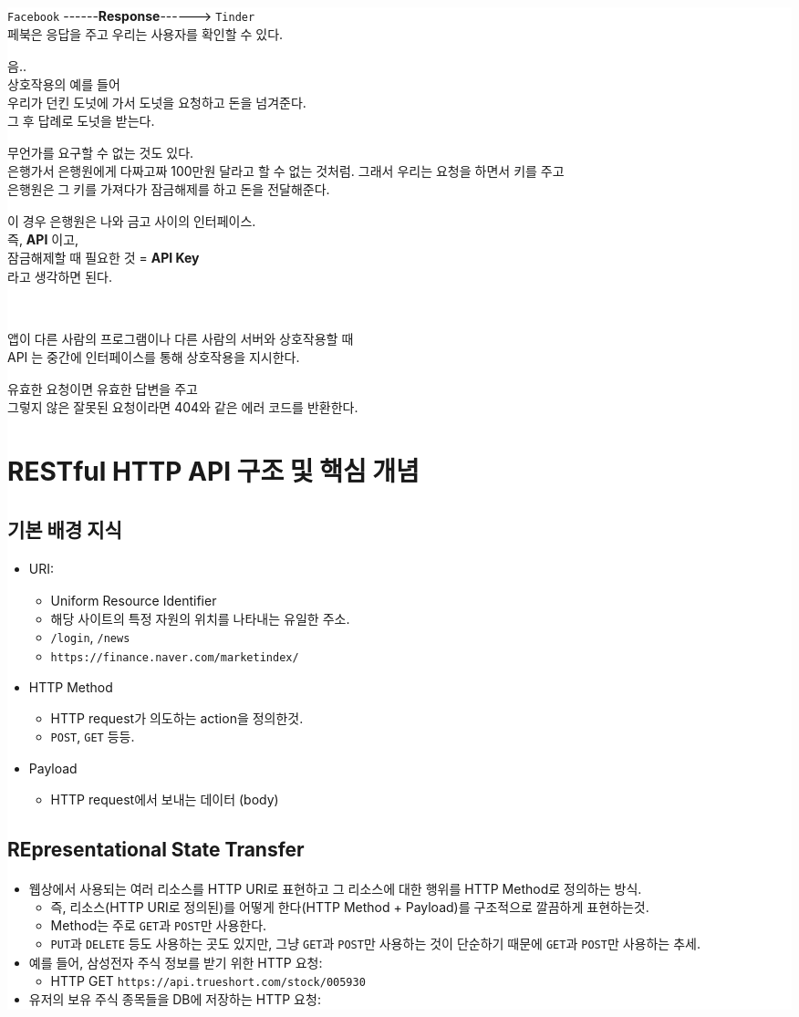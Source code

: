 ``Facebook`` ------**Response**------> ``Tinder``  
페북은 응답을 주고 우리는 사용자를 확인할 수 있다.  

음..  
상호작용의 예를 들어  
우리가 던킨 도넛에 가서 도넛을 요청하고 돈을 넘겨준다.  
그 후 답례로 도넛을 받는다.  

무언가를 요구할 수 없는 것도 있다.  
은행가서 은행원에게 다짜고짜 100만원 달라고 할 수 없는 것처럼.
그래서 우리는 요청을 하면서 키를 주고   
은행원은 그 키를 가져다가 잠금해제를 하고 돈을 전달해준다.  

이 경우 은행원은 나와 금고 사이의 인터페이스.  
즉, **API** 이고,  
잠금해제할 때 필요한 것 = **API Key**   
라고 생각하면 된다.

<br/>

앱이 다른 사람의 프로그램이나 다른 사람의 서버와 상호작용할 때  
API 는 중간에 인터페이스를 통해 상호작용을 지시한다.  

유효한 요청이면 유효한 답변을 주고  
그렇지 않은 잘못된 요청이라면 404와 같은 에러 코드를 반환한다.  



# RESTful HTTP API 구조 및 핵심 개념

## 기본 배경 지식

- URI:
   - Uniform Resource Identifier
   - 해당 사이트의 특정 자원의 위치를 나타내는 유일한 주소.
   - ``/login``, ``/news``
   - ``https://finance.naver.com/marketindex/``
  

- HTTP Method
   - HTTP request가 의도하는 action을 정의한것.
   - ``POST``, ``GET`` 등등.

- Payload
   - HTTP request에서 보내는 데이터 (body)

## REpresentational State Transfer

- 웹상에서 사용되는 여러 리소스를 HTTP URI로 표현하고 그 리소스에 대한 행위를 HTTP Method로 정의하는 방식.
   - 즉, 리소스(HTTP URI로 정의된)를 어떻게 한다(HTTP Method + Payload)를 구조적으로 깔끔하게 표현하는것.
   - Method는 주로 ``GET``과 ``POST``만 사용한다.
   - ``PUT``과 ``DELETE`` 등도 사용하는 곳도 있지만, 그냥 ``GET``과 ``POST``만 사용하는 것이 단순하기 때문에 ``GET``과 ``POST``만 사용하는 추세.
- 예를 들어, 삼성전자 주식 정보를 받기 위한 HTTP 요청:
   - HTTP GET ``https://api.trueshort.com/stock/005930``
- 유저의 보유 주식 종목들을 DB에 저장하는 HTTP 요청:
